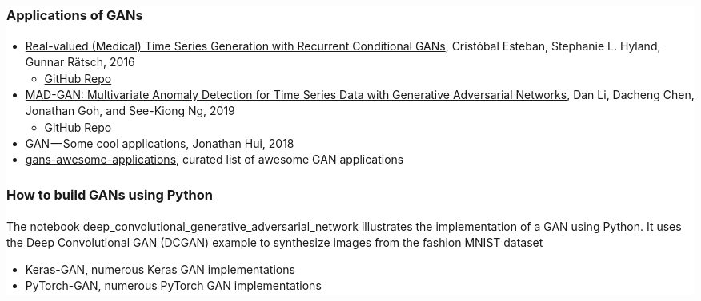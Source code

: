 ### Applications of GANs

- [Real-valued (Medical) Time Series Generation with Recurrent Conditional GANs](https://arxiv.org/abs/1706.02633), Cristóbal Esteban, Stephanie L. Hyland, Gunnar Rätsch, 2016
    - [GitHub Repo](https://github.com/ratschlab/RGAN)
- [MAD-GAN: Multivariate Anomaly Detection for Time Series Data with Generative Adversarial Networks](https://arxiv.org/pdf/1901.04997.pdf), Dan Li, Dacheng Chen, Jonathan Goh, and See-Kiong Ng, 2019
    - [GitHub Repo](https://github.com/LiDan456/MAD-GANs)
- [GAN — Some cool applications](https://medium.com/@jonathan_hui/gan-some-cool-applications-of-gans-4c9ecca35900), Jonathan Hui, 2018
- [gans-awesome-applications](https://github.com/nashory/gans-awesome-applications), curated list of awesome GAN applications

### How to build GANs using Python

The notebook [deep_convolutional_generative_adversarial_network](04_deep_convolutional_generative_adversarial_network.ipynb) illustrates the implementation of a GAN using Python. It uses the Deep Convolutional GAN (DCGAN) example to synthesize images from the fashion MNIST dataset

- [Keras-GAN](https://github.com/eriklindernoren/Keras-GAN), numerous Keras GAN implementations
- [PyTorch-GAN](https://github.com/eriklindernoren/PyTorch-GAN), numerous PyTorch GAN implementations